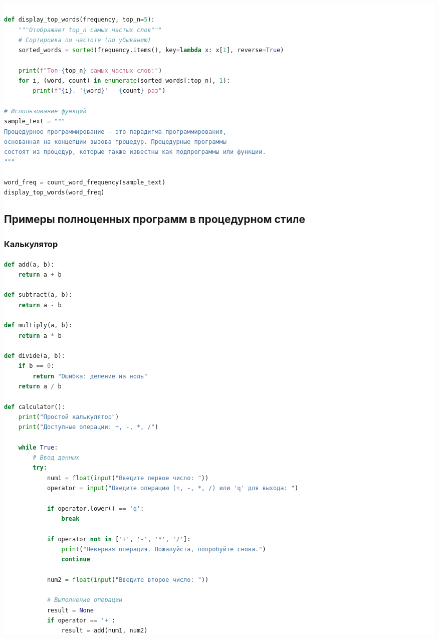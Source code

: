 ```python

def display_top_words(frequency, top_n=5):
    """Отображает top_n самых частых слов"""
    # Сортировка по частоте (по убыванию)
    sorted_words = sorted(frequency.items(), key=lambda x: x[1], reverse=True)
    
    print(f"Топ-{top_n} самых частых слов:")
    for i, (word, count) in enumerate(sorted_words[:top_n], 1):
        print(f"{i}. '{word}' - {count} раз")

# Использование функций
sample_text = """
Процедурное программирование — это парадигма программирования,
основанная на концепции вызова процедур. Процедурные программы
состоят из процедур, которые также известны как подпрограммы или функции.
"""

word_freq = count_word_frequency(sample_text)
display_top_words(word_freq)
```

## Примеры полноценных программ в процедурном стиле

### Калькулятор

```python
def add(a, b):
    return a + b

def subtract(a, b):
    return a - b

def multiply(a, b):
    return a * b

def divide(a, b):
    if b == 0:
        return "Ошибка: деление на ноль"
    return a / b

def calculator():
    print("Простой калькулятор")
    print("Доступные операции: +, -, *, /")
    
    while True:
        # Ввод данных
        try:
            num1 = float(input("Введите первое число: "))
            operator = input("Введите операцию (+, -, *, /) или 'q' для выхода: ")
            
            if operator.lower() == 'q':
                break
                
            if operator not in ['+', '-', '*', '/']:
                print("Неверная операция. Пожалуйста, попробуйте снова.")
                continue
                
            num2 = float(input("Введите второе число: "))
            
            # Выполнение операции
            result = None
            if operator == '+':
                result = add(num1, num2)
```